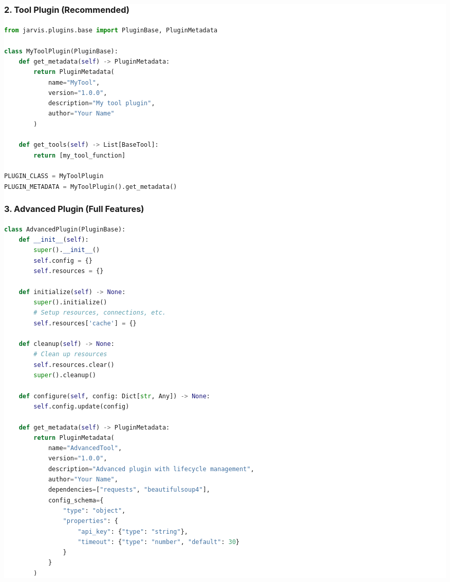 ### 2. Tool Plugin (Recommended)

```python
from jarvis.plugins.base import PluginBase, PluginMetadata

class MyToolPlugin(PluginBase):
    def get_metadata(self) -> PluginMetadata:
        return PluginMetadata(
            name="MyTool",
            version="1.0.0",
            description="My tool plugin",
            author="Your Name"
        )
    
    def get_tools(self) -> List[BaseTool]:
        return [my_tool_function]

PLUGIN_CLASS = MyToolPlugin
PLUGIN_METADATA = MyToolPlugin().get_metadata()
```

### 3. Advanced Plugin (Full Features)

```python
class AdvancedPlugin(PluginBase):
    def __init__(self):
        super().__init__()
        self.config = {}
        self.resources = {}
    
    def initialize(self) -> None:
        super().initialize()
        # Setup resources, connections, etc.
        self.resources['cache'] = {}
    
    def cleanup(self) -> None:
        # Clean up resources
        self.resources.clear()
        super().cleanup()
    
    def configure(self, config: Dict[str, Any]) -> None:
        self.config.update(config)
    
    def get_metadata(self) -> PluginMetadata:
        return PluginMetadata(
            name="AdvancedTool",
            version="1.0.0",
            description="Advanced plugin with lifecycle management",
            author="Your Name",
            dependencies=["requests", "beautifulsoup4"],
            config_schema={
                "type": "object",
                "properties": {
                    "api_key": {"type": "string"},
                    "timeout": {"type": "number", "default": 30}
                }
            }
        )
```

